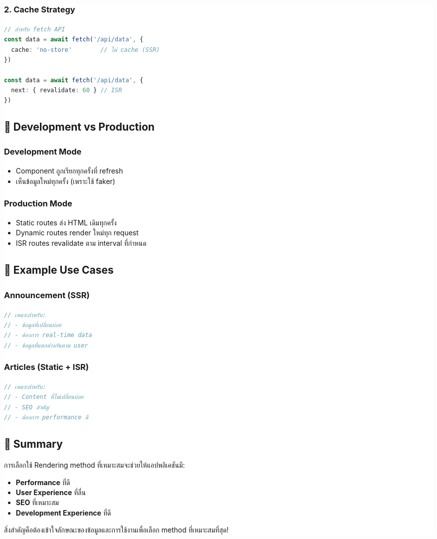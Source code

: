 ### 2. Cache Strategy
```typescript
// สำหรับ fetch API
const data = await fetch('/api/data', {
  cache: 'no-store'        // ไม่ cache (SSR)
})

const data = await fetch('/api/data', {
  next: { revalidate: 60 } // ISR
})
```

## 🔧 Development vs Production

### Development Mode
- Component ถูกเรียกทุกครั้งที่ refresh
- เห็นข้อมูลใหม่ทุกครั้ง (เพราะใช้ faker)

### Production Mode
- Static routes ส่ง HTML เดิมทุกครั้ง
- Dynamic routes render ใหม่ทุก request
- ISR routes revalidate ตาม interval ที่กำหนด

## 📝 Example Use Cases

### Announcement (SSR)
```typescript
// เหมาะสำหรับ:
// - ข้อมูลที่เปลี่ยนบ่อย
// - ต้องการ real-time data
// - ข้อมูลที่แตกต่างกันตาม user
```

### Articles (Static + ISR)
```typescript
// เหมาะสำหรับ:
// - Content ที่ไม่เปลี่ยนบ่อย
// - SEO สำคัญ
// - ต้องการ performance ดี
```

## 🎉 Summary

การเลือกใช้ Rendering method ที่เหมาะสมจะช่วยให้แอปพลิเคชันมี:
- **Performance** ที่ดี
- **User Experience** ที่ลื่น
- **SEO** ที่เหมาะสม
- **Development Experience** ที่ดี

สิ่งสำคัญคือต้องเข้าใจลักษณะของข้อมูลและการใช้งานเพื่อเลือก method ที่เหมาะสมที่สุด!